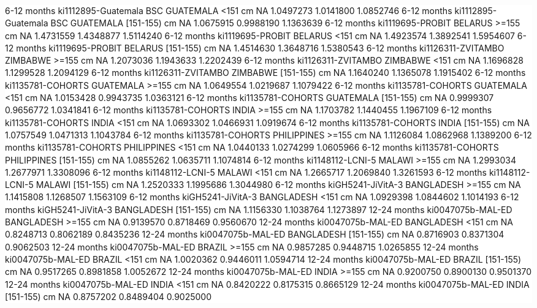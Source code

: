 6-12 months    ki1112895-Guatemala BSC    GUATEMALA                      <151 cm              NA                1.0497273   1.0141800   1.0852746
6-12 months    ki1112895-Guatemala BSC    GUATEMALA                      [151-155) cm         NA                1.0675915   0.9988190   1.1363639
6-12 months    ki1119695-PROBIT           BELARUS                        >=155 cm             NA                1.4731559   1.4348877   1.5114240
6-12 months    ki1119695-PROBIT           BELARUS                        <151 cm              NA                1.4923574   1.3892541   1.5954607
6-12 months    ki1119695-PROBIT           BELARUS                        [151-155) cm         NA                1.4514630   1.3648716   1.5380543
6-12 months    ki1126311-ZVITAMBO         ZIMBABWE                       >=155 cm             NA                1.2073036   1.1943633   1.2202439
6-12 months    ki1126311-ZVITAMBO         ZIMBABWE                       <151 cm              NA                1.1696828   1.1299528   1.2094129
6-12 months    ki1126311-ZVITAMBO         ZIMBABWE                       [151-155) cm         NA                1.1640240   1.1365078   1.1915402
6-12 months    ki1135781-COHORTS          GUATEMALA                      >=155 cm             NA                1.0649554   1.0219687   1.1079422
6-12 months    ki1135781-COHORTS          GUATEMALA                      <151 cm              NA                1.0153428   0.9943735   1.0363121
6-12 months    ki1135781-COHORTS          GUATEMALA                      [151-155) cm         NA                0.9999307   0.9656772   1.0341841
6-12 months    ki1135781-COHORTS          INDIA                          >=155 cm             NA                1.1703782   1.1440455   1.1967109
6-12 months    ki1135781-COHORTS          INDIA                          <151 cm              NA                1.0693302   1.0466931   1.0919674
6-12 months    ki1135781-COHORTS          INDIA                          [151-155) cm         NA                1.0757549   1.0471313   1.1043784
6-12 months    ki1135781-COHORTS          PHILIPPINES                    >=155 cm             NA                1.1126084   1.0862968   1.1389200
6-12 months    ki1135781-COHORTS          PHILIPPINES                    <151 cm              NA                1.0440133   1.0274299   1.0605966
6-12 months    ki1135781-COHORTS          PHILIPPINES                    [151-155) cm         NA                1.0855262   1.0635711   1.1074814
6-12 months    ki1148112-LCNI-5           MALAWI                         >=155 cm             NA                1.2993034   1.2677971   1.3308096
6-12 months    ki1148112-LCNI-5           MALAWI                         <151 cm              NA                1.2665717   1.2069840   1.3261593
6-12 months    ki1148112-LCNI-5           MALAWI                         [151-155) cm         NA                1.2520333   1.1995686   1.3044980
6-12 months    kiGH5241-JiVitA-3          BANGLADESH                     >=155 cm             NA                1.1415808   1.1268507   1.1563109
6-12 months    kiGH5241-JiVitA-3          BANGLADESH                     <151 cm              NA                1.0929398   1.0844602   1.1014193
6-12 months    kiGH5241-JiVitA-3          BANGLADESH                     [151-155) cm         NA                1.1156330   1.1038764   1.1273897
12-24 months   ki0047075b-MAL-ED          BANGLADESH                     >=155 cm             NA                0.9139570   0.8718469   0.9560670
12-24 months   ki0047075b-MAL-ED          BANGLADESH                     <151 cm              NA                0.8248713   0.8062189   0.8435236
12-24 months   ki0047075b-MAL-ED          BANGLADESH                     [151-155) cm         NA                0.8716903   0.8371304   0.9062503
12-24 months   ki0047075b-MAL-ED          BRAZIL                         >=155 cm             NA                0.9857285   0.9448715   1.0265855
12-24 months   ki0047075b-MAL-ED          BRAZIL                         <151 cm              NA                1.0020362   0.9446011   1.0594714
12-24 months   ki0047075b-MAL-ED          BRAZIL                         [151-155) cm         NA                0.9517265   0.8981858   1.0052672
12-24 months   ki0047075b-MAL-ED          INDIA                          >=155 cm             NA                0.9200750   0.8900130   0.9501370
12-24 months   ki0047075b-MAL-ED          INDIA                          <151 cm              NA                0.8420222   0.8175315   0.8665129
12-24 months   ki0047075b-MAL-ED          INDIA                          [151-155) cm         NA                0.8757202   0.8489404   0.9025000